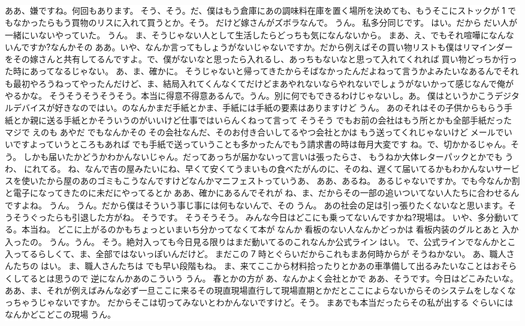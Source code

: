 ああ、嫌ですね。何回もあります。
そう、そう。だ、僕はもう倉庫にあの調味料在庫を置く場所を決めても、もうそこにストックが 1 でもなかったらもう買物のリスに入れて買うとか。そう。 だけど嫁さんがズボラなんで。
うん。
私多分同じです。
はい。だから
だい人が一緒にいないやっていた。
うん。
ま、そうじゃない人として生活したらどっちも気になんないから。
まあ、え、でもそれ喧嘩になんないんですか?なんかその
ああ。いや、なんか言ってもしょうがないじゃないですか。だから例えばその買い物リストも僕はリマインダーをその嫁さんと共有してるんですよ。で、僕がないなと思ったら入れるし、あっちもないなと思って入れてくれれば 買い物どっちか行った時にあってなるじゃない。
あ、ま、確かに。
そうじゃないと帰ってきたからそばなかったんだよねって言うかよみたいなあるんでそれも最初やろうねってやったんだけど、ま、結局入れてくんなくてだけどまあやれないならやれないでしょうがないかって感じなんで俺がやるかな。
そうそうそうそうそう。本当に得意不得意あるんで。うん。別に何でもできるわけじゃないし。あ。 僕はというかこうデジタルデバイスが好きなのではい。のなんかまだ手紙とかま、手紙には手紙の要素はありますけど
うん。
あのそれはその子供からもらう手紙とか親に送る手紙とかそういうのがいいけど仕事ではいらんくねって言って
そうそう
でもお前の会社はもう所とかも全部手紙だった
マジで
えのも
あやだ
でもなんかその その会社なんだ、そのお付き合いしてるやつ会社とかは
もう送ってくれじゃないけど
メールでいいですよっていうところもあれば
でも手紙で送っていうことも多かったんでもう請求書の時は毎月大変です
ね。で、切かかるじゃん。そう。
しかも届いたかどうかわかんないじゃん。だってあっちが届かないって言いは張ったらさ、
もうねか大体レターパックとかでも
うわ、
にれてる。 ね、なんで吉の屋みたいにね、早くて安くてうまいもの食べたがんのに、そのね、遅くて届いてるかもわかんないサービスを使いたから屋のあのゴミもこうなんですけどなんかマニフェストっていうあ、
ああ、あるね。
あるじゃないですか。でも今なんか割と電子になってきたのに未だにやってるとか
ああ、確かにあるんでそれが
ね、ま、だからその一部の追いついてない人たちに合わせるんですよね。
うん。 うん。だから僕はそういう事じ事には何もないんで、その
うん。
あの社会の足は引っ張りたくないなと思います。そうそうぐったらも引退した方がね。
そうです。
そうそうそう。
みんな今日はどこにも乗ってないんですかね?現場は。
いや、多分動いてる。本当ね。
どこに上がるのかもちょっといまいち分かってなくて本が
なんか
看板のない人なんかどっかは 看板内装のグルとあと
入か入ったの。
うん。うん。
そう。絶対入っても今日見る限りはまだ動いてるのこれなんか公式ライン
はい。
で、公式ラインでなんかとこ入ってるらしくて、ま、全部ではないっぽいんだけど。 まだこの 7 時とぐらいだからこれもまあ何時からが
そうねかない。
あ、職人さんたちの
はい。
ま、職人さんたちは
でも早い段階もね。
ま、来てここから材料拾ったりとかあの車準備して出るみたいなことはおそらくしてるとは思うので
逆になんかあのこういう
うん。 春とかの方が
あ、なんかよく会社とかで
ああ、そうです。今日はどこみたいな。
ああ、ま、それが例えばみんな必ず一旦ここに来るその現直現場直行して現場直期とかだとここによらないからそのシステムをしなくなっちゃうじゃないですか。
だからそこは切ってみないとわかんないですけど。そう。
まあでも本当だったらその私が出する ぐらいにはなんかどこどこの現場
うん。